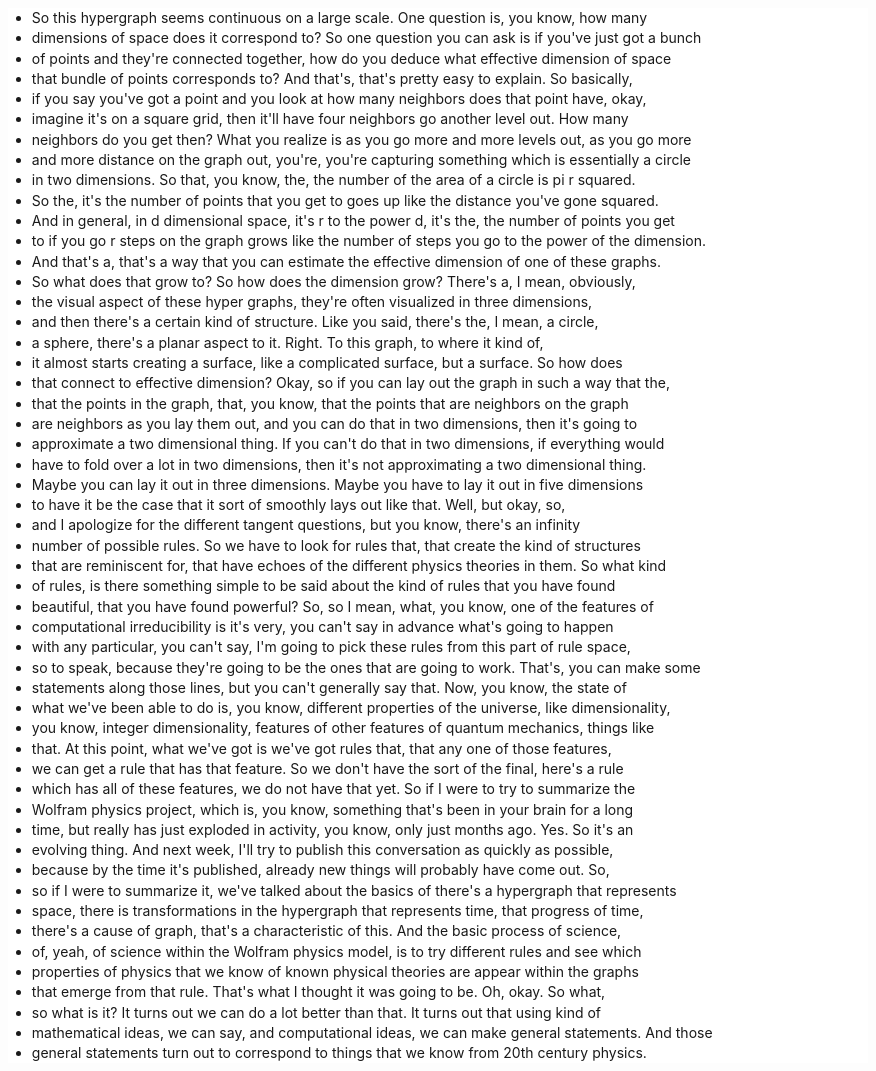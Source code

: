 *  So this hypergraph seems continuous on a large scale. One question is, you know, how many
*  dimensions of space does it correspond to? So one question you can ask is if you've just got a bunch
*  of points and they're connected together, how do you deduce what effective dimension of space
*  that bundle of points corresponds to? And that's, that's pretty easy to explain. So basically,
*  if you say you've got a point and you look at how many neighbors does that point have, okay,
*  imagine it's on a square grid, then it'll have four neighbors go another level out. How many
*  neighbors do you get then? What you realize is as you go more and more levels out, as you go more
*  and more distance on the graph out, you're, you're capturing something which is essentially a circle
*  in two dimensions. So that, you know, the, the number of the area of a circle is pi r squared.
*  So the, it's the number of points that you get to goes up like the distance you've gone squared.
*  And in general, in d dimensional space, it's r to the power d, it's the, the number of points you get
*  to if you go r steps on the graph grows like the number of steps you go to the power of the dimension.
*  And that's a, that's a way that you can estimate the effective dimension of one of these graphs.
*  So what does that grow to? So how does the dimension grow? There's a, I mean, obviously,
*  the visual aspect of these hyper graphs, they're often visualized in three dimensions,
*  and then there's a certain kind of structure. Like you said, there's the, I mean, a circle,
*  a sphere, there's a planar aspect to it. Right. To this graph, to where it kind of,
*  it almost starts creating a surface, like a complicated surface, but a surface. So how does
*  that connect to effective dimension? Okay, so if you can lay out the graph in such a way that the,
*  that the points in the graph, that, you know, that the points that are neighbors on the graph
*  are neighbors as you lay them out, and you can do that in two dimensions, then it's going to
*  approximate a two dimensional thing. If you can't do that in two dimensions, if everything would
*  have to fold over a lot in two dimensions, then it's not approximating a two dimensional thing.
*  Maybe you can lay it out in three dimensions. Maybe you have to lay it out in five dimensions
*  to have it be the case that it sort of smoothly lays out like that. Well, but okay, so,
*  and I apologize for the different tangent questions, but you know, there's an infinity
*  number of possible rules. So we have to look for rules that, that create the kind of structures
*  that are reminiscent for, that have echoes of the different physics theories in them. So what kind
*  of rules, is there something simple to be said about the kind of rules that you have found
*  beautiful, that you have found powerful? So, so I mean, what, you know, one of the features of
*  computational irreducibility is it's very, you can't say in advance what's going to happen
*  with any particular, you can't say, I'm going to pick these rules from this part of rule space,
*  so to speak, because they're going to be the ones that are going to work. That's, you can make some
*  statements along those lines, but you can't generally say that. Now, you know, the state of
*  what we've been able to do is, you know, different properties of the universe, like dimensionality,
*  you know, integer dimensionality, features of other features of quantum mechanics, things like
*  that. At this point, what we've got is we've got rules that, that any one of those features,
*  we can get a rule that has that feature. So we don't have the sort of the final, here's a rule
*  which has all of these features, we do not have that yet. So if I were to try to summarize the
*  Wolfram physics project, which is, you know, something that's been in your brain for a long
*  time, but really has just exploded in activity, you know, only just months ago. Yes. So it's an
*  evolving thing. And next week, I'll try to publish this conversation as quickly as possible,
*  because by the time it's published, already new things will probably have come out. So,
*  so if I were to summarize it, we've talked about the basics of there's a hypergraph that represents
*  space, there is transformations in the hypergraph that represents time, that progress of time,
*  there's a cause of graph, that's a characteristic of this. And the basic process of science,
*  of, yeah, of science within the Wolfram physics model, is to try different rules and see which
*  properties of physics that we know of known physical theories are appear within the graphs
*  that emerge from that rule. That's what I thought it was going to be. Oh, okay. So what,
*  so what is it? It turns out we can do a lot better than that. It turns out that using kind of
*  mathematical ideas, we can say, and computational ideas, we can make general statements. And those
*  general statements turn out to correspond to things that we know from 20th century physics.